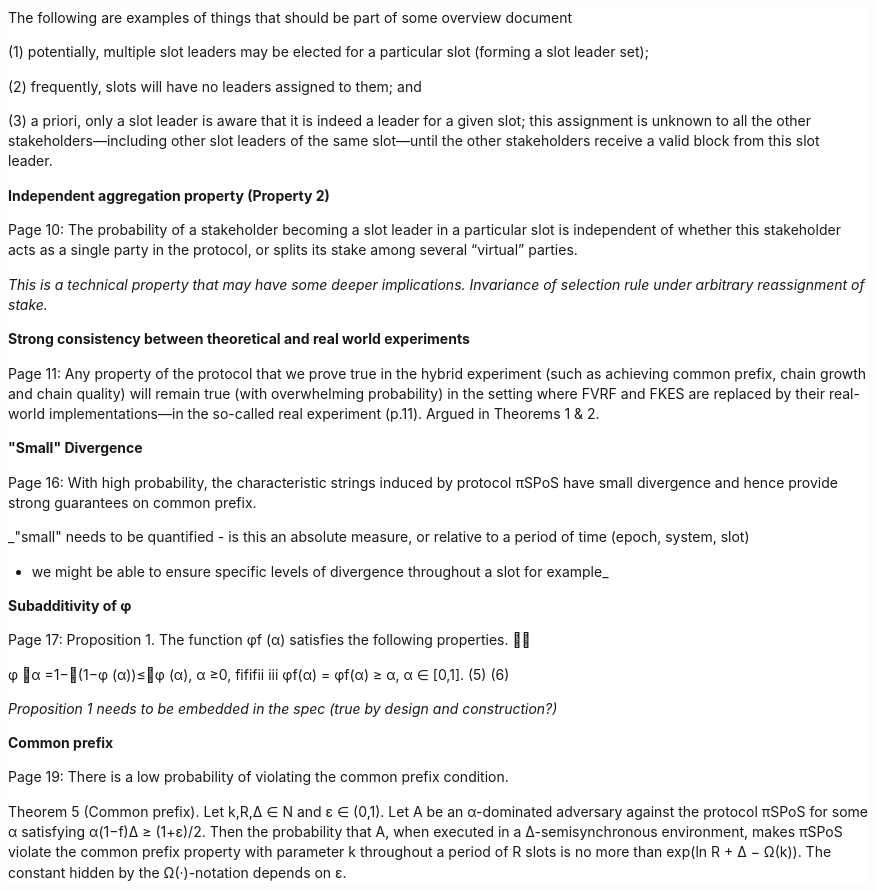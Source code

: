 The following are examples of things that should be part of some overview document

(1) potentially, multiple slot leaders may be elected for a particular slot (forming a slot leader set);

(2) frequently, slots will have no leaders assigned to them; and

(3) a priori, only a slot leader is aware that it is indeed a leader for a given slot; this assignment is unknown to all the other stakeholders—including other slot leaders of the same slot—until the other stakeholders receive a valid block from this slot leader.



**Independent aggregation property (Property 2)**

Page 10:  The probability of a stakeholder becoming a slot leader in a particular slot is independent of whether this stakeholder acts as a single party in the protocol, or splits its stake among several “virtual” parties.

_This is a technical property that may have some deeper implications.
Invariance of selection rule under arbitrary reassignment of stake._

**Strong consistency between theoretical and real world experiments**

Page 11: Any property of the protocol that we prove true in the hybrid experiment (such as achieving common prefix, chain growth and chain quality) will remain true (with overwhelming probability) in the setting where FVRF and FKES are replaced by their real-world implementations—in the so-called real experiment (p.11).  Argued in Theorems 1 & 2.


**"Small" Divergence**

Page 16: With high probability, the characteristic strings induced by protocol πSPoS have small divergence and hence provide strong guarantees on common prefix.

_"small" needs to be quantified - is this an absolute measure, or relative to a period of time (epoch, system, slot)
- we might be able to ensure specific levels of divergence throughout a slot for example_

**Subadditivity of φ**

Page 17: Proposition 1. The function φf (α) satisfies the following properties. 􏰍􏰎

φ
􏰓α =1−􏰔(1−φ (α))≤􏰓φ (α), α ≥0, fififii
iii
φf(α) = φf(α) ≥ α, α ∈ [0,1].
(5)
(6)

_Proposition 1 needs to be embedded in the spec (true by design and construction?)_

**Common prefix**

Page 19: There is a low probability of violating the common prefix condition.

Theorem 5 (Common prefix). Let k,R,∆ ∈ N and ε ∈ (0,1). Let A be an α-dominated adversary against the protocol πSPoS for some α satisfying α(1−f)∆ ≥ (1+ε)/2. Then the probability that A, when executed in a ∆-semisynchronous environment, makes πSPoS violate the common prefix property with parameter k throughout a period of R slots is no more than exp(ln R + ∆ − Ω(k)). The constant hidden by the Ω(·)-notation depends on ε.
